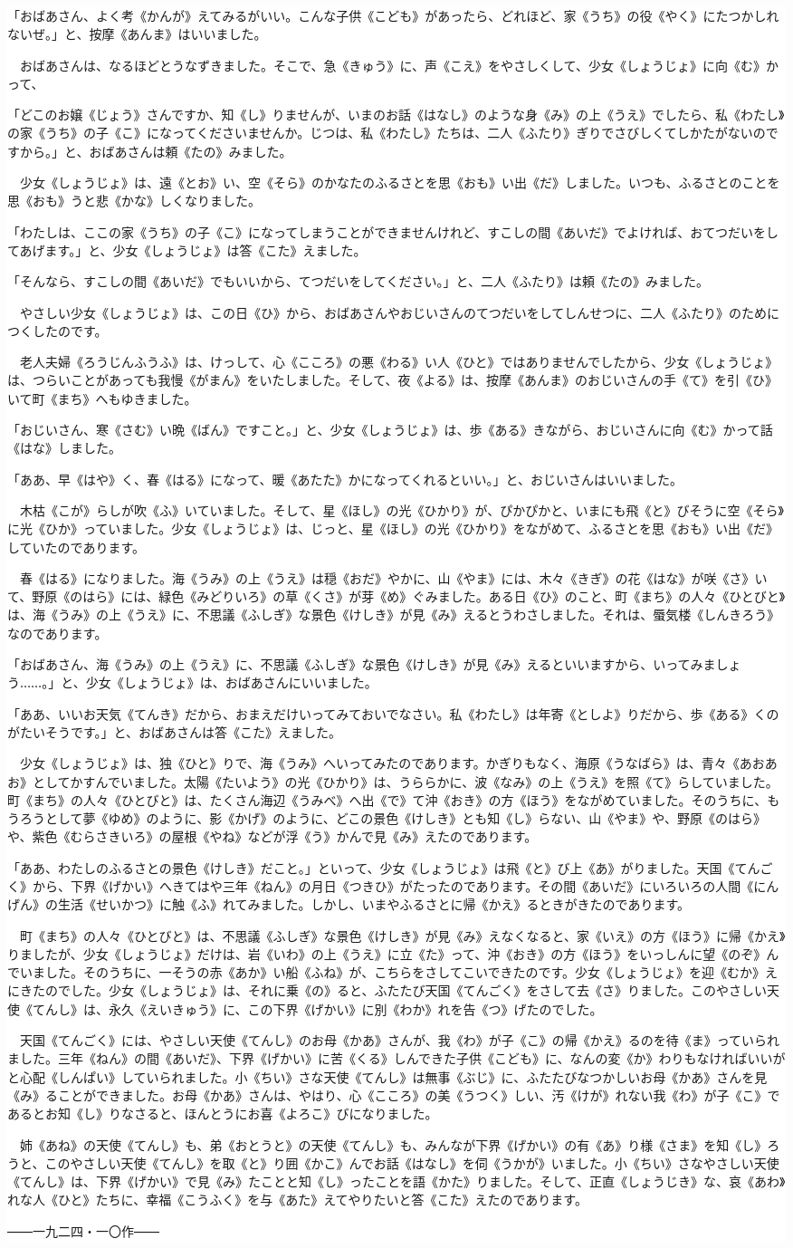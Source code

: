 「おばあさん、よく考《かんが》えてみるがいい。こんな子供《こども》があったら、どれほど、家《うち》の役《やく》にたつかしれないぜ。」と、按摩《あんま》はいいました。

　おばあさんは、なるほどとうなずきました。そこで、急《きゅう》に、声《こえ》をやさしくして、少女《しょうじょ》に向《む》かって、

「どこのお嬢《じょう》さんですか、知《し》りませんが、いまのお話《はなし》のような身《み》の上《うえ》でしたら、私《わたし》の家《うち》の子《こ》になってくださいませんか。じつは、私《わたし》たちは、二人《ふたり》ぎりでさびしくてしかたがないのですから。」と、おばあさんは頼《たの》みました。

　少女《しょうじょ》は、遠《とお》い、空《そら》のかなたのふるさとを思《おも》い出《だ》しました。いつも、ふるさとのことを思《おも》うと悲《かな》しくなりました。

「わたしは、ここの家《うち》の子《こ》になってしまうことができませんけれど、すこしの間《あいだ》でよければ、おてつだいをしてあげます。」と、少女《しょうじょ》は答《こた》えました。

「そんなら、すこしの間《あいだ》でもいいから、てつだいをしてください。」と、二人《ふたり》は頼《たの》みました。

　やさしい少女《しょうじょ》は、この日《ひ》から、おばあさんやおじいさんのてつだいをしてしんせつに、二人《ふたり》のためにつくしたのです。

　老人夫婦《ろうじんふうふ》は、けっして、心《こころ》の悪《わる》い人《ひと》ではありませんでしたから、少女《しょうじょ》は、つらいことがあっても我慢《がまん》をいたしました。そして、夜《よる》は、按摩《あんま》のおじいさんの手《て》を引《ひ》いて町《まち》へもゆきました。

「おじいさん、寒《さむ》い晩《ばん》ですこと。」と、少女《しょうじょ》は、歩《ある》きながら、おじいさんに向《む》かって話《はな》しました。

「ああ、早《はや》く、春《はる》になって、暖《あたた》かになってくれるといい。」と、おじいさんはいいました。

　木枯《こが》らしが吹《ふ》いていました。そして、星《ほし》の光《ひかり》が、ぴかぴかと、いまにも飛《と》びそうに空《そら》に光《ひか》っていました。少女《しょうじょ》は、じっと、星《ほし》の光《ひかり》をながめて、ふるさとを思《おも》い出《だ》していたのであります。

　春《はる》になりました。海《うみ》の上《うえ》は穏《おだ》やかに、山《やま》には、木々《きぎ》の花《はな》が咲《さ》いて、野原《のはら》には、緑色《みどりいろ》の草《くさ》が芽《め》ぐみました。ある日《ひ》のこと、町《まち》の人々《ひとびと》は、海《うみ》の上《うえ》に、不思議《ふしぎ》な景色《けしき》が見《み》えるとうわさしました。それは、蜃気楼《しんきろう》なのであります。

「おばあさん、海《うみ》の上《うえ》に、不思議《ふしぎ》な景色《けしき》が見《み》えるといいますから、いってみましょう……。」と、少女《しょうじょ》は、おばあさんにいいました。

「ああ、いいお天気《てんき》だから、おまえだけいってみておいでなさい。私《わたし》は年寄《としよ》りだから、歩《ある》くのがたいそうです。」と、おばあさんは答《こた》えました。

　少女《しょうじょ》は、独《ひと》りで、海《うみ》へいってみたのであります。かぎりもなく、海原《うなばら》は、青々《あおあお》としてかすんでいました。太陽《たいよう》の光《ひかり》は、うららかに、波《なみ》の上《うえ》を照《て》らしていました。町《まち》の人々《ひとびと》は、たくさん海辺《うみべ》へ出《で》て沖《おき》の方《ほう》をながめていました。そのうちに、もうろうとして夢《ゆめ》のように、影《かげ》のように、どこの景色《けしき》とも知《し》らない、山《やま》や、野原《のはら》や、紫色《むらさきいろ》の屋根《やね》などが浮《う》かんで見《み》えたのであります。

「ああ、わたしのふるさとの景色《けしき》だこと。」といって、少女《しょうじょ》は飛《と》び上《あ》がりました。天国《てんごく》から、下界《げかい》へきてはや三年《ねん》の月日《つきひ》がたったのであります。その間《あいだ》にいろいろの人間《にんげん》の生活《せいかつ》に触《ふ》れてみました。しかし、いまやふるさとに帰《かえ》るときがきたのであります。

　町《まち》の人々《ひとびと》は、不思議《ふしぎ》な景色《けしき》が見《み》えなくなると、家《いえ》の方《ほう》に帰《かえ》りましたが、少女《しょうじょ》だけは、岩《いわ》の上《うえ》に立《た》って、沖《おき》の方《ほう》をいっしんに望《のぞ》んでいました。そのうちに、一そうの赤《あか》い船《ふね》が、こちらをさしてこいできたのです。少女《しょうじょ》を迎《むか》えにきたのでした。少女《しょうじょ》は、それに乗《の》ると、ふたたび天国《てんごく》をさして去《さ》りました。このやさしい天使《てんし》は、永久《えいきゅう》に、この下界《げかい》に別《わか》れを告《つ》げたのでした。

　天国《てんごく》には、やさしい天使《てんし》のお母《かあ》さんが、我《わ》が子《こ》の帰《かえ》るのを待《ま》っていられました。三年《ねん》の間《あいだ》、下界《げかい》に苦《くる》しんできた子供《こども》に、なんの変《か》わりもなければいいがと心配《しんぱい》していられました。小《ちい》さな天使《てんし》は無事《ぶじ》に、ふたたびなつかしいお母《かあ》さんを見《み》ることができました。お母《かあ》さんは、やはり、心《こころ》の美《うつく》しい、汚《けが》れない我《わ》が子《こ》であるとお知《し》りなさると、ほんとうにお喜《よろこ》びになりました。

　姉《あね》の天使《てんし》も、弟《おとうと》の天使《てんし》も、みんなが下界《げかい》の有《あ》り様《さま》を知《し》ろうと、このやさしい天使《てんし》を取《と》り囲《かこ》んでお話《はなし》を伺《うかが》いました。小《ちい》さなやさしい天使《てんし》は、下界《げかい》で見《み》たことと知《し》ったことを語《かた》りました。そして、正直《しょうじき》な、哀《あわ》れな人《ひと》たちに、幸福《こうふく》を与《あた》えてやりたいと答《こた》えたのであります。

――一九二四・一〇作――













